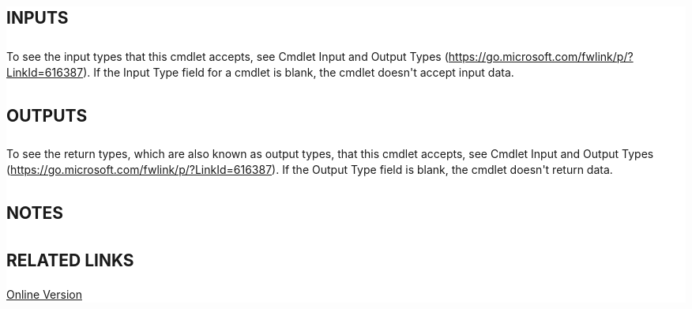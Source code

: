 ## INPUTS

###  
To see the input types that this cmdlet accepts, see Cmdlet Input and Output Types (https://go.microsoft.com/fwlink/p/?LinkId=616387). If the Input Type field for a cmdlet is blank, the cmdlet doesn't accept input data.

## OUTPUTS

###  
To see the return types, which are also known as output types, that this cmdlet accepts, see Cmdlet Input and Output Types (https://go.microsoft.com/fwlink/p/?LinkId=616387). If the Output Type field is blank, the cmdlet doesn't return data.

## NOTES

## RELATED LINKS

[Online Version](https://technet.microsoft.com/library/b160bc1d-7691-4b58-b85c-09759362fa99.aspx)

